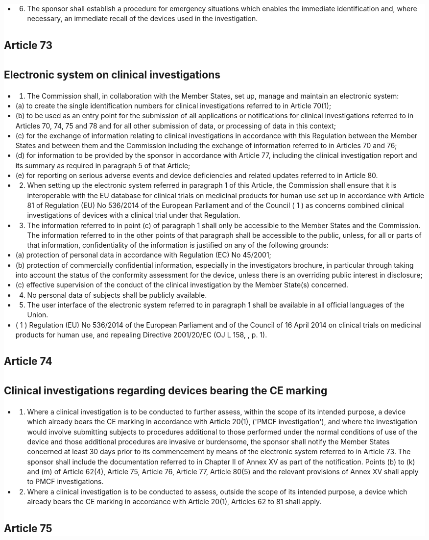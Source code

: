 - 6. The  sponsor  shall  establish  a  procedure  for  emergency  situations  which  enables  the  immediate  identification  and, where necessary, an immediate recall of the devices used in the investigation.
## Article 73
## Electronic system on clinical investigations
- 1. The  Commission  shall,  in  collaboration  with  the  Member  States,  set  up,  manage  and  maintain  an  electronic system:
- (a)   to create the single identification numbers for clinical investigations referred to in Article 70(1);
- (b)   to  be  used  as  an  entry  point  for  the  submission  of  all  applications  or  notifications  for  clinical  investigations  referred to in Articles 70, 74, 75 and 78 and for all other submission of data, or processing of data in this context;
- (c)   for  the  exchange  of  information  relating  to  clinical  investigations  in  accordance  with  this  Regulation  between  the Member  States  and  between  them  and  the  Commission  including  the  exchange  of  information  referred  to  in Articles 70 and 76;
- (d)   for  information  to  be  provided  by  the  sponsor  in  accordance  with  Article  77,  including  the  clinical  investigation report and its summary as required in paragraph 5 of that Article;
- (e)   for  reporting on serious adverse events and device deficiencies and related updates referred to in Article 80.
- 2. When setting  up the  electronic  system referred  in  paragraph  1  of  this  Article,  the  Commission  shall  ensure  that  it is  interoperable  with  the  EU  database  for  clinical  trials  on  medicinal  products  for  human  use  set  up  in  accordance  with Article  81  of  Regulation  (EU)  No  536/2014  of  the  European  Parliament  and  of  the  Council  ( 1 )  as  concerns  combined clinical investigations of devices with a clinical trial under  that Regulation.
- 3. The  information  referred  to  in  point  (c)  of  paragraph  1  shall  only  be  accessible  to  the  Member  States  and  the Commission. The information  referred  to in  the  other  points  of  that  paragraph  shall  be  accessible  to  the  public,  unless, for all or  parts of  that information, confidentiality of  the information is justified on any of  the following grounds:
- (a)   protection of personal data in accordance with Regulation (EC) No 45/2001;
- (b)   protection  of  commercially  confidential  information,  especially  in  the  investigators  brochure,  in  particular  through taking  into  account  the  status  of  the  conformity  assessment  for  the  device,  unless  there  is  an  overriding  public interest in disclosure;
- (c)   effective  supervision of  the conduct of  the clinical investigation by the Member State(s) concerned.
- 4. No personal data of subjects shall be publicly available.
- 5. The  user  interface  of  the  electronic  system  referred  to  in  paragraph  1  shall  be  available  in  all  official  languages  of the Union.
- ( 1 ) Regulation (EU) No 536/2014 of the European Parliament and of the Council of 16 April 2014 on clinical trials on medicinal products for human use, and repealing Directive 2001/20/EC (OJ L 158, , p. 1).
## Article 74
## Clinical investigations regarding devices bearing the CE marking
- 1. Where  a  clinical  investigation  is  to  be  conducted  to  further  assess,  within  the  scope  of  its  intended  purpose, a  device  which  already  bears  the  CE  marking  in  accordance  with  Article  20(1),  ('PMCF  investigation'),  and  where  the investigation  would  involve submitting subjects to  procedures additional to  those  performed  under the  normal conditions of use of  the device and those additional procedures are invasive or burdensome, the sponsor shall notify the Member States concerned  at  least  30  days  prior  to  its  commencement  by  means  of  the  electronic  system  referred  to  in Article  73.  The  sponsor  shall  include  the  documentation  referred  to  in  Chapter  II  of  Annex  XV  as  part  of  the notification.  Points  (b)  to  (k)  and  (m)  of  Article  62(4),  Article  75,  Article  76,  Article  77,  Article  80(5)  and  the  relevant provisions of Annex XV shall apply to PMCF investigations.
- 2. Where  a  clinical  investigation  is  to  be  conducted  to  assess,  outside  the  scope  of  its  intended  purpose,  a  device which already bears the CE marking in accordance with Article 20(1), Articles 62 to 81 shall apply.
## Article 75